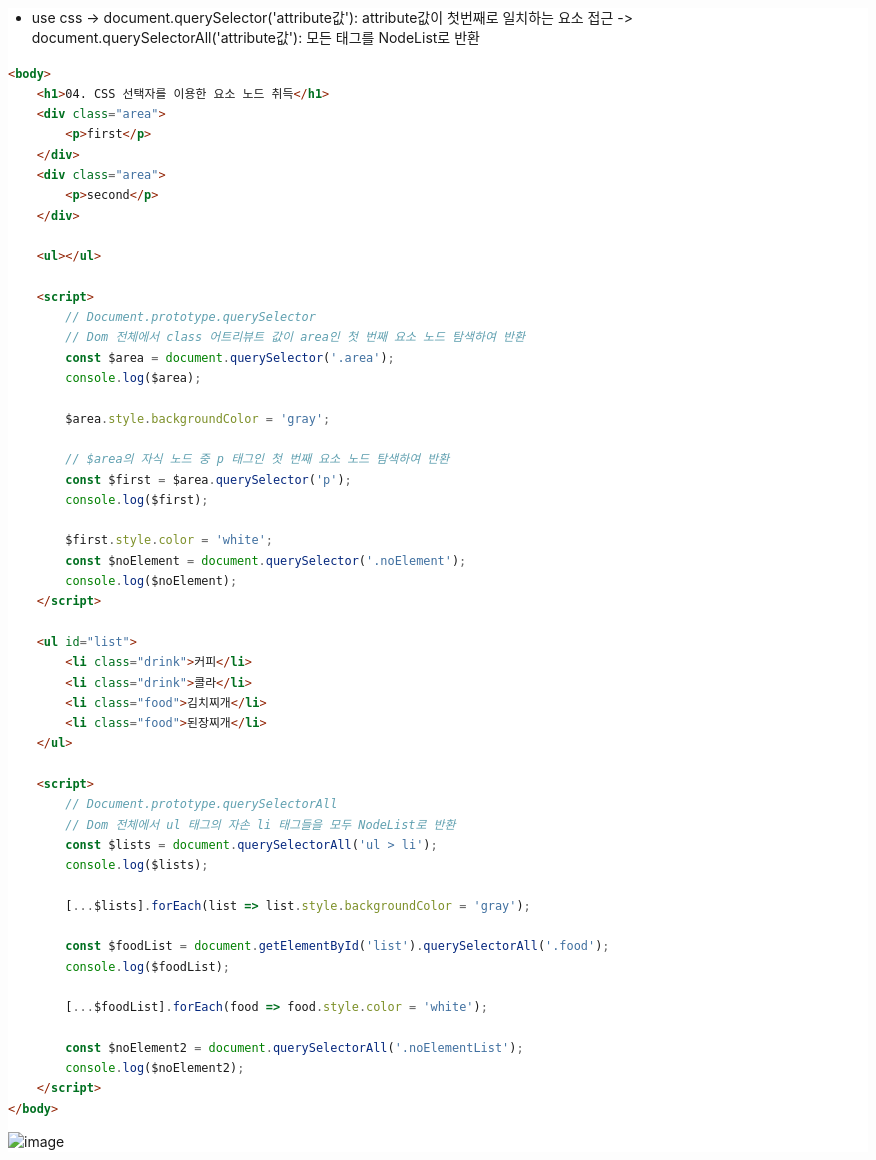 - use css
  -> document.querySelector('attribute값'): attribute값이 첫번째로 일치하는 요소 접근
  -> document.querySelectorAll('attribute값'): 모든 태그를 NodeList로 반환
```html
<body>
    <h1>04. CSS 선택자를 이용한 요소 노드 취득</h1>
    <div class="area">
        <p>first</p>
    </div>
    <div class="area">
        <p>second</p>
    </div>

    <ul></ul>

    <script>
        // Document.prototype.querySelector
        // Dom 전체에서 class 어트리뷰트 값이 area인 첫 번째 요소 노드 탐색하여 반환
        const $area = document.querySelector('.area');
        console.log($area);

        $area.style.backgroundColor = 'gray';

        // $area의 자식 노드 중 p 태그인 첫 번째 요소 노드 탐색하여 반환
        const $first = $area.querySelector('p');
        console.log($first);

        $first.style.color = 'white';
        const $noElement = document.querySelector('.noElement');
        console.log($noElement);
    </script>

    <ul id="list">
        <li class="drink">커피</li>
        <li class="drink">콜라</li>
        <li class="food">김치찌개</li>
        <li class="food">된장찌개</li>
    </ul>

    <script>
        // Document.prototype.querySelectorAll
        // Dom 전체에서 ul 태그의 자손 li 태그들을 모두 NodeList로 반환
        const $lists = document.querySelectorAll('ul > li');
        console.log($lists);

        [...$lists].forEach(list => list.style.backgroundColor = 'gray');

        const $foodList = document.getElementById('list').querySelectorAll('.food');
        console.log($foodList);

        [...$foodList].forEach(food => food.style.color = 'white');

        const $noElement2 = document.querySelectorAll('.noElementList');
        console.log($noElement2);
    </script>
</body>
```
<img width="449" alt="image" src="https://github.com/user-attachments/assets/4246ffb4-ca55-4977-86a5-5801446438bd" />
